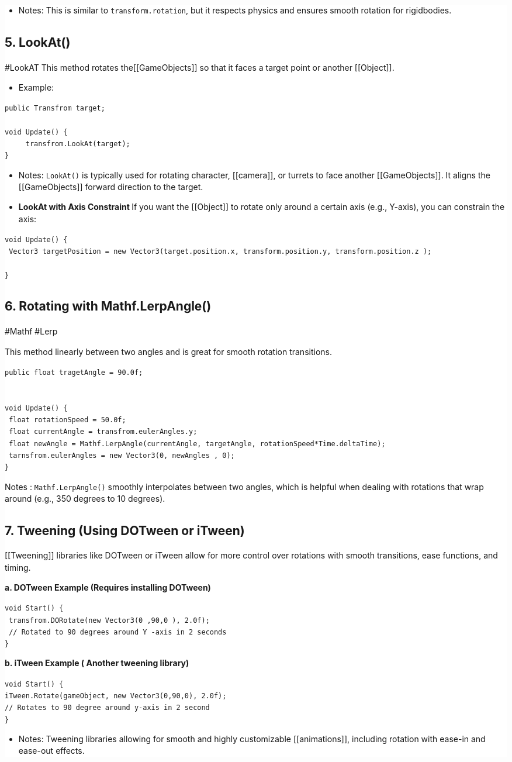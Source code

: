 *  Notes: This is similar to `transform.rotation`, but it respects physics and ensures smooth rotation for rigidbodies.
## 5. LookAt()
#LookAT
This method rotates the[[GameObjects]] so that it faces a target point or another [[Object]].
*  Example:
```Csharp
public Transfrom target;

void Update() {
	 transfrom.LookAt(target);
}
```
* Notes: `LookAt()` is typically used for rotating character, [[camera]], or turrets to face another [[GameObjects]]. It aligns the [[GameObjects]] forward direction to the target.
- <b> LookAt with Axis Constraint </b>
If you want the [[Object]] to rotate only around a certain axis (e.g., Y-axis), you can constrain the axis:
```Csharp 
void Update() {
 Vector3 targetPosition = new Vector3(target.position.x, transform.position.y, transform.position.z );
 
}
```
## 6. Rotating with Mathf.LerpAngle()
#Mathf #Lerp 

This method linearly between two angles and is great for smooth rotation transitions.
```Csharp 
public float tragetAngle = 90.0f;


void Update() {
 float rotationSpeed = 50.0f;
 float currentAngle = transfrom.eulerAngles.y;
 float newAngle = Mathf.LerpAngle(currentAngle, targetAngle, rotationSpeed*Time.deltaTime);
 tarnsfrom.eulerAngles = new Vector3(0, newAngles , 0);
}
```
Notes : `Mathf.LerpAngle()` smoothly interpolates between two angles, which is helpful when dealing with rotations that wrap around (e.g., 350 degrees to 10 degrees).

## 7. Tweening (Using DOTween or iTween)

[[Tweening]] libraries like DOTween or iTween allow for more control over rotations with smooth transitions, ease functions, and timing.

<b> a. DOTween Example (Requires installing DOTween) </b>
```Csharp 
void Start() {
 transfrom.DORotate(new Vector3(0 ,90,0 ), 2.0f); 
 // Rotated to 90 degrees around Y -axis in 2 seconds 
}
```
<b> b. iTween Example ( Another tweening library) </b>
```Csharp
void Start() {
iTween.Rotate(gameObject, new Vector3(0,90,0), 2.0f);
// Rotates to 90 degree around y-axis in 2 second
}
```
- Notes: Tweening libraries allowing for smooth and highly customizable [[animations]], including rotation with ease-in and ease-out effects.